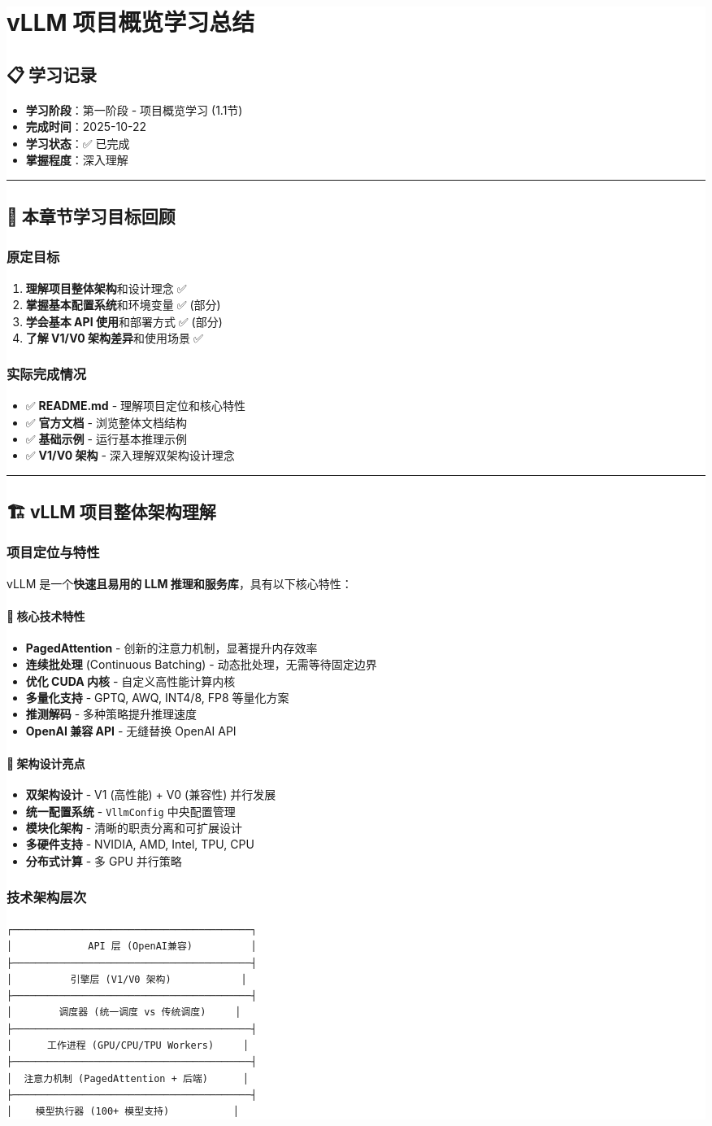 # vLLM 项目概览学习总结

## 📋 学习记录
- **学习阶段**：第一阶段 - 项目概览学习 (1.1节)
- **完成时间**：2025-10-22
- **学习状态**：✅ 已完成
- **掌握程度**：深入理解

---

## 🎯 本章节学习目标回顾

### 原定目标
1. **理解项目整体架构**和设计理念 ✅
2. **掌握基本配置系统**和环境变量 ✅ (部分)
3. **学会基本 API 使用**和部署方式 ✅ (部分)
4. **了解 V1/V0 架构差异**和使用场景 ✅

### 实际完成情况
- ✅ **README.md** - 理解项目定位和核心特性
- ✅ **官方文档** - 浏览整体文档结构
- ✅ **基础示例** - 运行基本推理示例
- ✅ **V1/V0 架构** - 深入理解双架构设计理念

---

## 🏗️ vLLM 项目整体架构理解

### 项目定位与特性
vLLM 是一个**快速且易用的 LLM 推理和服务库**，具有以下核心特性：

#### 🚀 核心技术特性
- **PagedAttention** - 创新的注意力机制，显著提升内存效率
- **连续批处理** (Continuous Batching) - 动态批处理，无需等待固定边界
- **优化 CUDA 内核** - 自定义高性能计算内核
- **多量化支持** - GPTQ, AWQ, INT4/8, FP8 等量化方案
- **推测解码** - 多种策略提升推理速度
- **OpenAI 兼容 API** - 无缝替换 OpenAI API

#### 🔧 架构设计亮点
- **双架构设计** - V1 (高性能) + V0 (兼容性) 并行发展
- **统一配置系统** - `VllmConfig` 中央配置管理
- **模块化架构** - 清晰的职责分离和可扩展设计
- **多硬件支持** - NVIDIA, AMD, Intel, TPU, CPU
- **分布式计算** - 多 GPU 并行策略

### 技术架构层次
```
┌─────────────────────────────────────────┐
│             API 层 (OpenAI兼容)          │
├─────────────────────────────────────────┤
│          引擎层 (V1/V0 架构)            │
├─────────────────────────────────────────┤
│        调度器 (统一调度 vs 传统调度)     │
├─────────────────────────────────────────┤
│      工作进程 (GPU/CPU/TPU Workers)     │
├─────────────────────────────────────────┤
│  注意力机制 (PagedAttention + 后端)      │
├─────────────────────────────────────────┤
│    模型执行器 (100+ 模型支持)           │
```